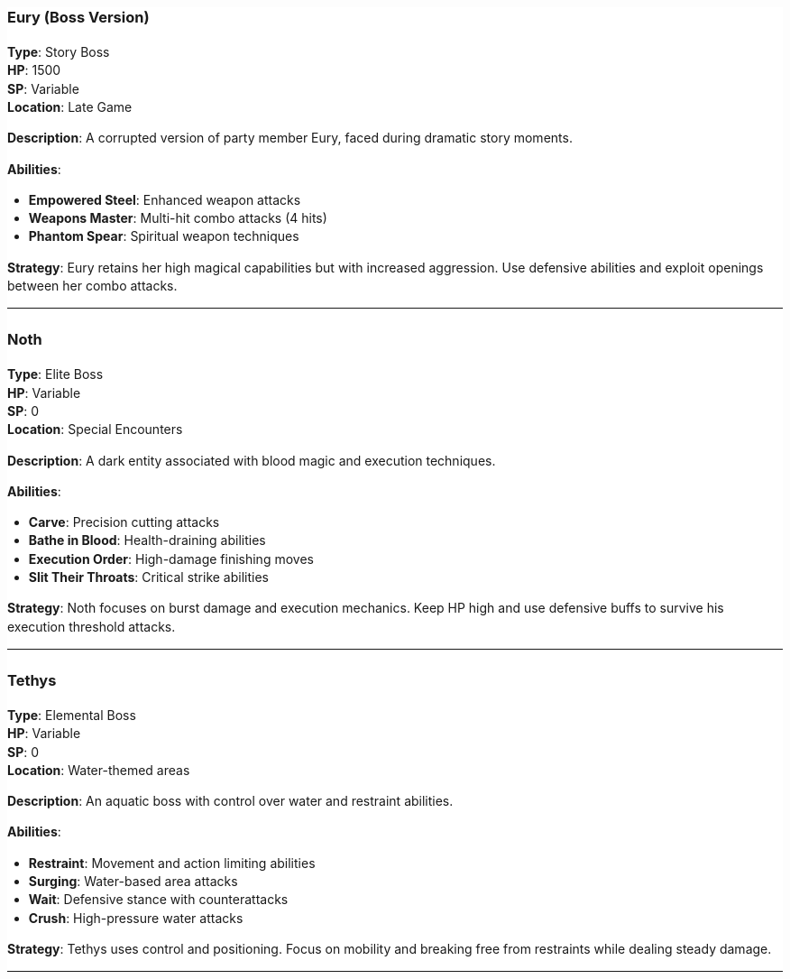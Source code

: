 ### Eury (Boss Version)
**Type**: Story Boss  
**HP**: 1500  
**SP**: Variable  
**Location**: Late Game  

**Description**: A corrupted version of party member Eury, faced during dramatic story moments.

**Abilities**:
- **Empowered Steel**: Enhanced weapon attacks
- **Weapons Master**: Multi-hit combo attacks (4 hits)
- **Phantom Spear**: Spiritual weapon techniques

**Strategy**: Eury retains her high magical capabilities but with increased aggression. Use defensive abilities and exploit openings between her combo attacks.

---

### Noth
**Type**: Elite Boss  
**HP**: Variable  
**SP**: 0  
**Location**: Special Encounters  

**Description**: A dark entity associated with blood magic and execution techniques.

**Abilities**:
- **Carve**: Precision cutting attacks
- **Bathe in Blood**: Health-draining abilities
- **Execution Order**: High-damage finishing moves
- **Slit Their Throats**: Critical strike abilities

**Strategy**: Noth focuses on burst damage and execution mechanics. Keep HP high and use defensive buffs to survive his execution threshold attacks.

---

### Tethys
**Type**: Elemental Boss  
**HP**: Variable  
**SP**: 0  
**Location**: Water-themed areas  

**Description**: An aquatic boss with control over water and restraint abilities.

**Abilities**:
- **Restraint**: Movement and action limiting abilities
- **Surging**: Water-based area attacks
- **Wait**: Defensive stance with counterattacks
- **Crush**: High-pressure water attacks

**Strategy**: Tethys uses control and positioning. Focus on mobility and breaking free from restraints while dealing steady damage.

---
